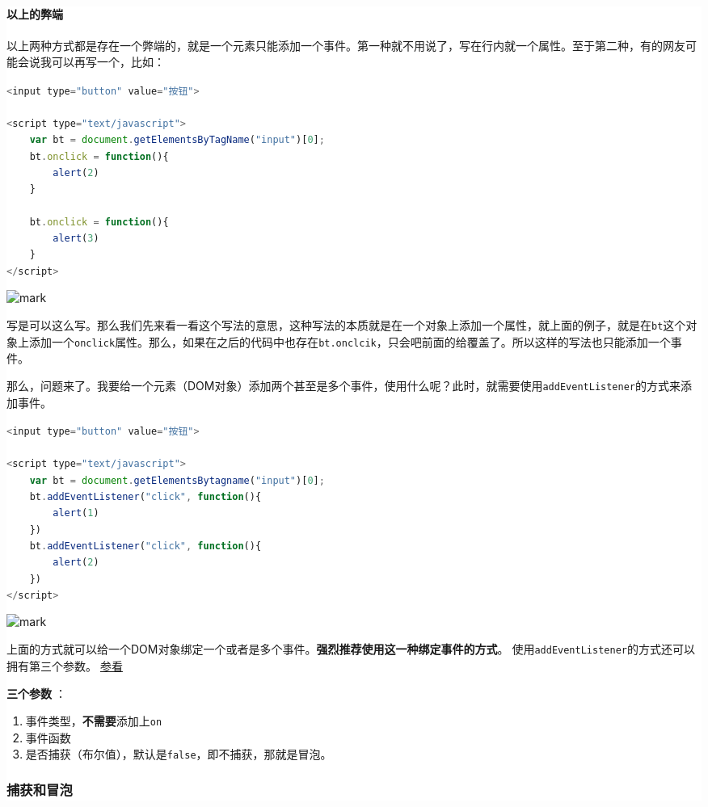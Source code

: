 

#### 以上的弊端

以上两种方式都是存在一个弊端的，就是一个元素只能添加一个事件。第一种就不用说了，写在行内就一个属性。至于第二种，有的网友可能会说我可以再写一个，比如：

```js
<input type="button" value="按钮">

<script type="text/javascript">
    var bt = document.getElementsByTagName("input")[0];
    bt.onclick = function(){
        alert(2)
    }

    bt.onclick = function(){
        alert(3)
    }
</script>
```

![mark](http://static.zxinc520.com/blog/20190718/u7dGQvDbEuTR.gif)

写是可以这么写。那么我们先来看一看这个写法的意思，这种写法的本质就是在一个对象上添加一个属性，就上面的例子，就是在`bt`这个对象上添加一个`onclick`属性。那么，如果在之后的代码中也存在`bt.onclcik`，只会吧前面的给覆盖了。所以这样的写法也只能添加一个事件。

那么，问题来了。我要给一个元素（DOM对象）添加两个甚至是多个事件，使用什么呢？此时，就需要使用`addEventListener`的方式来添加事件。

```js
<input type="button" value="按钮">

<script type="text/javascript">
	var bt = document.getElementsBytagname("input")[0];
	bt.addEventListener("click", function(){
		alert(1)
	})
	bt.addEventListener("click", function(){
		alert(2)
	})
</script>
```

![mark](http://static.zxinc520.com/blog/20190718/fH7NDlrt0vLr.gif)

上面的方式就可以给一个DOM对象绑定一个或者是多个事件。**强烈推荐使用这一种绑定事件的方式**。 使用`addEventListener`的方式还可以拥有第三个参数。 [参看](https://www.runoob.com/jsref/met-element-addeventlistener.html)



**三个参数** ：

1. 事件类型，**不需要**添加上`on`
2. 事件函数
3. 是否捕获（布尔值），默认是`false`，即不捕获，那就是冒泡。



### 捕获和冒泡
